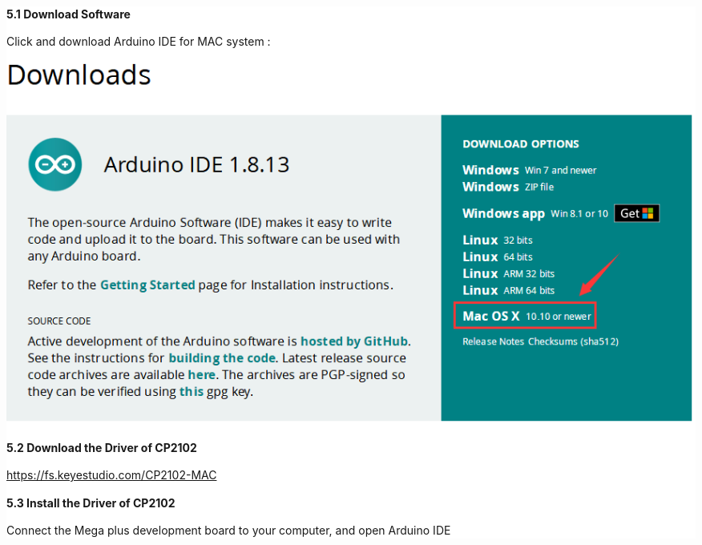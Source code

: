 **5.1 Download Software**

Click and download Arduino IDE for MAC system :

![](media/33ee86c268de74e5a50ee5b35eb5b26a.png)

**5.2 Download the Driver of CP2102**

<https://fs.keyestudio.com/CP2102-MAC>

**5.3 Install the Driver of CP2102**

Connect the Mega plus development board to your computer, and open Arduino IDE
